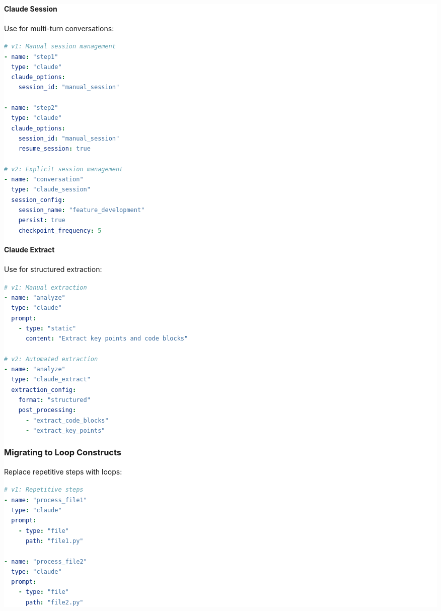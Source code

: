 
#### Claude Session

Use for multi-turn conversations:

```yaml
# v1: Manual session management
- name: "step1"
  type: "claude"
  claude_options:
    session_id: "manual_session"
    
- name: "step2"
  type: "claude"
  claude_options:
    session_id: "manual_session"
    resume_session: true

# v2: Explicit session management
- name: "conversation"
  type: "claude_session"
  session_config:
    session_name: "feature_development"
    persist: true
    checkpoint_frequency: 5
```

#### Claude Extract

Use for structured extraction:

```yaml
# v1: Manual extraction
- name: "analyze"
  type: "claude"
  prompt:
    - type: "static"
      content: "Extract key points and code blocks"

# v2: Automated extraction
- name: "analyze"
  type: "claude_extract"
  extraction_config:
    format: "structured"
    post_processing:
      - "extract_code_blocks"
      - "extract_key_points"
```

### Migrating to Loop Constructs

Replace repetitive steps with loops:

```yaml
# v1: Repetitive steps
- name: "process_file1"
  type: "claude"
  prompt:
    - type: "file"
      path: "file1.py"
      
- name: "process_file2"
  type: "claude"
  prompt:
    - type: "file"
      path: "file2.py"

```